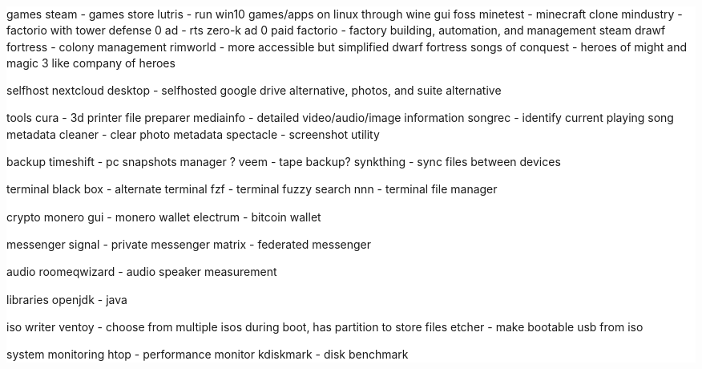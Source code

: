 games
  steam - games store
  lutris - run win10 games/apps on linux through wine gui
  foss
    minetest - minecraft clone
    mindustry - factorio with tower defense
    0 ad - rts
    zero-k
    ad 0
  paid
    factorio - factory building, automation, and management
    steam drawf fortress - colony management
    rimworld - more accessible but simplified dwarf fortress
    songs of conquest - heroes of might and magic 3 like
    company of heroes

selfhost
  nextcloud desktop - selfhosted google drive alternative, photos, and suite alternative

tools
  cura - 3d printer file preparer
  mediainfo - detailed video/audio/image information
  songrec - identify current playing song
  metadata cleaner - clear photo metadata
  spectacle - screenshot utility

backup
  timeshift - pc snapshots manager
  ? veem - tape backup?
  synkthing - sync files between devices

terminal
  black box - alternate terminal
  fzf - terminal fuzzy search
  nnn - terminal file manager

crypto
  monero gui - monero wallet
  electrum - bitcoin wallet

messenger
  signal - private messenger
  matrix - federated messenger

audio
  roomeqwizard - audio speaker measurement

libraries
  openjdk - java

iso writer
  ventoy - choose from multiple isos during boot, has partition to store files
  etcher - make bootable usb from iso

system monitoring
  htop - performance monitor
  kdiskmark - disk benchmark
  